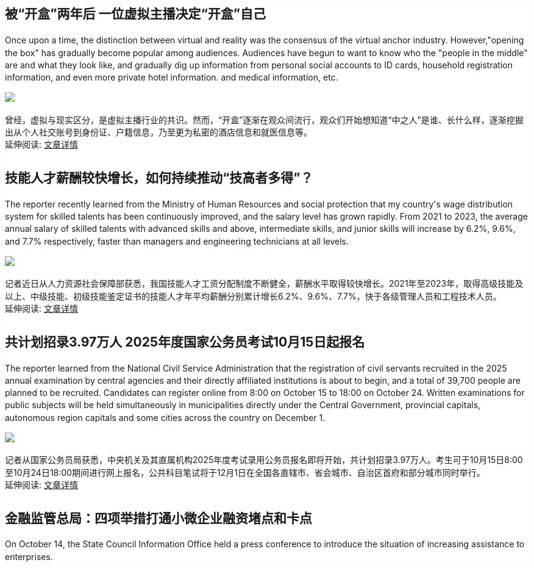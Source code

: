 <qrcode title="古特雷斯：以军对联黎部队的袭击或构成战争罪" image="https://p4.img.cctvpic.com/photoworkspace/2024/10/14/2024101411285569568.jpg" />   

## 被“开盒”两年后 一位虚拟主播决定“开盒”自己   
Once upon a time, the distinction between virtual and reality was the consensus of the virtual anchor industry. However,"opening the box" has gradually become popular among audiences. Audiences have begun to want to know who the "people in the middle" are and what they look like, and gradually dig up information from personal social accounts to ID cards, household registration information, and even more private hotel information. and medical information, etc.   

<img src="https://p1.img.cctvpic.com/photoworkspace/2024/10/14/2024101411154451178.jpg" />   

曾经，虚拟与现实区分，是虚拟主播行业的共识。然而，“开盒”逐渐在观众间流行，观众们开始想知道“中之人”是谁、长什么样，逐渐挖掘出从个人社交账号到身份证、户籍信息，乃至更为私密的酒店信息和就医信息等。   
延伸阅读: [文章详情](https://news.cctv.com/2024/10/14/ARTIqNvwcXkfrf2KaEqerCSY241014.shtml)   

<qrcode title="被“开盒”两年后 一位虚拟主播决定“开盒”自己" image="https://p1.img.cctvpic.com/photoworkspace/2024/10/14/2024101411154451178.jpg" />   

## 技能人才薪酬较快增长，如何持续推动“技高者多得”？   
The reporter recently learned from the Ministry of Human Resources and social protection that my country's wage distribution system for skilled talents has been continuously improved, and the salary level has grown rapidly. From 2021 to 2023, the average annual salary of skilled talents with advanced skills and above, intermediate skills, and junior skills will increase by 6.2%, 9.6%, and 7.7% respectively, faster than managers and engineering technicians at all levels.   

<img src="https://p3.img.cctvpic.com/photoworkspace/2024/10/14/2024101410430041791.jpg" />   

记者近日从人力资源社会保障部获悉，我国技能人才工资分配制度不断健全，薪酬水平取得较快增长。2021年至2023年，取得高级技能及以上、中级技能、初级技能鉴定证书的技能人才年平均薪酬分别累计增长6.2%、9.6%、7.7%，快于各级管理人员和工程技术人员。   
延伸阅读: [文章详情](https://news.cctv.com/2024/10/14/ARTIBwyMos3TWhSXaP65wYcl241014.shtml)   

<qrcode title="技能人才薪酬较快增长，如何持续推动“技高者多得”？" image="https://p3.img.cctvpic.com/photoworkspace/2024/10/14/2024101410430041791.jpg" />   

## 共计划招录3.97万人 2025年度国家公务员考试10月15日起报名   
The reporter learned from the National Civil Service Administration that the registration of civil servants recruited in the 2025 annual examination by central agencies and their directly affiliated institutions is about to begin, and a total of 39,700 people are planned to be recruited. Candidates can register online from 8:00 on October 15 to 18:00 on October 24. Written examinations for public subjects will be held simultaneously in municipalities directly under the Central Government, provincial capitals, autonomous region capitals and some cities across the country on December 1.   

<img src="https://p5.img.cctvpic.com/photoworkspace/2024/10/14/2024101411331927829.jpg" />   

记者从国家公务员局获悉，中央机关及其直属机构2025年度考试录用公务员报名即将开始，共计划招录3.97万人。考生可于10月15日8:00至10月24日18:00期间进行网上报名，公共科目笔试将于12月1日在全国各直辖市、省会城市、自治区首府和部分城市同时举行。   
延伸阅读: [文章详情](https://news.cctv.com/2024/10/14/ARTI4kEeGPEidhEL61IsC5gS241014.shtml)   

<qrcode title="共计划招录3.97万人 2025年度国家公务员考试10月15日起报名" image="https://p5.img.cctvpic.com/photoworkspace/2024/10/14/2024101411331927829.jpg" />   

## 金融监管总局：四项举措打通小微企业融资堵点和卡点   
On October 14, the State Council Information Office held a press conference to introduce the situation of increasing assistance to enterprises.   
